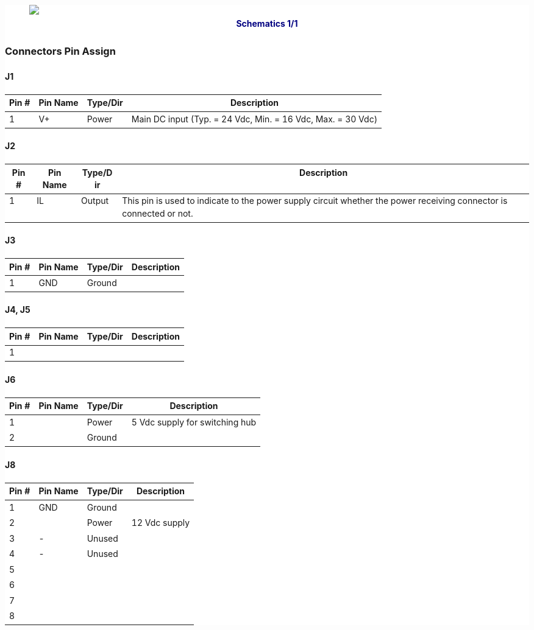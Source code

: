 <figure>
  <img width="1000" src="https://github.com/OUXT-Polaris/perception-array-interface-board/blob/main/images/schematics.png?raw=true" />
  <figcaption style="caption-side:bottom;text-align:center;font-weight:bold;color:navy">Schematics 1/1</figcaption>
</figure>

### Connectors Pin Assign

#### J1

| Pin # | Pin Name | Type/Dir | Description |
| --- | --- | --- | --- |
| 1 | V+ | Power | Main DC input (Typ. = 24 Vdc, Min. = 16 Vdc, Max. = 30 Vdc) |

#### J2

| Pin # | Pin Name | Type/Dir | Description |
| --- | --- | --- | --- |
| 1 | IL | Output | This pin is used to indicate to the power supply circuit whether the power receiving connector is connected or not. |

#### J3

| Pin # | Pin Name | Type/Dir | Description |
| --- | --- | --- | --- |
| 1 | GND | Ground |  |

#### J4, J5

| Pin # | Pin Name | Type/Dir | Description |
| --- | --- | --- | --- |
| 1 |  |  |  |

#### J6

| Pin # | Pin Name | Type/Dir | Description |
| --- | --- | --- | --- |
| 1 |  | Power | 5 Vdc supply for switching hub |
| 2 |  | Ground |  |

#### J8

| Pin # | Pin Name | Type/Dir | Description |
| --- | --- | --- | --- |
| 1 | GND | Ground |  |
| 2 |  | Power | 12 Vdc supply |
| 3 | - | Unused |  |
| 4 | - | Unused |  |
| 5 |  |  |  |
| 6 |  |  |  |
| 7 |  |  |  |
| 8 |  |  |  |
